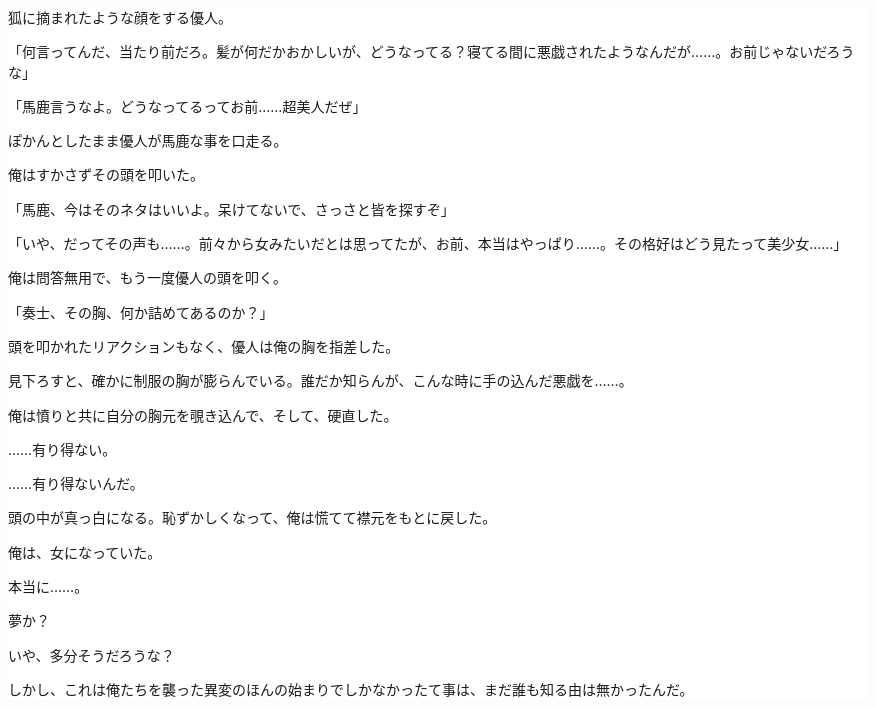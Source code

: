  <p id="L124">
  狐に摘まれたような顔をする優人。
 </p>
 <p id="L125">
  「何言ってんだ、当たり前だろ。髪が何だかおかしいが、どうなってる？寝てる間に悪戯されたようなんだが……。お前じゃないだろうな」
 </p>
 <p id="L126">
  「馬鹿言うなよ。どうなってるってお前……超美人だぜ」
 </p>
 <p id="L127">
  ぽかんとしたまま優人が馬鹿な事を口走る。
 </p>
 <p id="L128">
  俺はすかさずその頭を叩いた。
 </p>
 <p id="L129">
  「馬鹿、今はそのネタはいいよ。呆けてないで、さっさと皆を探すぞ」
 </p>
 <p id="L130">
  「いや、だってその声も……。前々から女みたいだとは思ってたが、お前、本当はやっぱり……。その格好はどう見たって美少女……」
 </p>
 <p id="L131">
  俺は問答無用で、もう一度優人の頭を叩く。
 </p>
 <p id="L132">
  「奏士、その胸、何か詰めてあるのか？」
 </p>
 <p id="L133">
  頭を叩かれたリアクションもなく、優人は俺の胸を指差した。
 </p>
 <p id="L134">
  見下ろすと、確かに制服の胸が膨らんでいる。誰だか知らんが、こんな時に手の込んだ悪戯を……。
 </p>
 <p id="L135">
  俺は憤りと共に自分の胸元を覗き込んで、そして、硬直した。
 </p>
 <p id="L136">
  ……有り得ない。
 </p>
 <p id="L137">
  ……有り得ないんだ。
 </p>
 <p id="L138">
  頭の中が真っ白になる。恥ずかしくなって、俺は慌てて襟元をもとに戻した。
 </p>
 <p id="L139">
  俺は、女になっていた。
 </p>
 <p id="L140">
  本当に……。
 </p>
 <p id="L141">
  夢か？
 </p>
 <p id="L142">
  いや、多分そうだろうな？
 </p>
 <p id="L143">
  しかし、これは俺たちを襲った異変のほんの始まりでしかなかったて事は、まだ誰も知る由は無かったんだ。
 </p>
</div>

